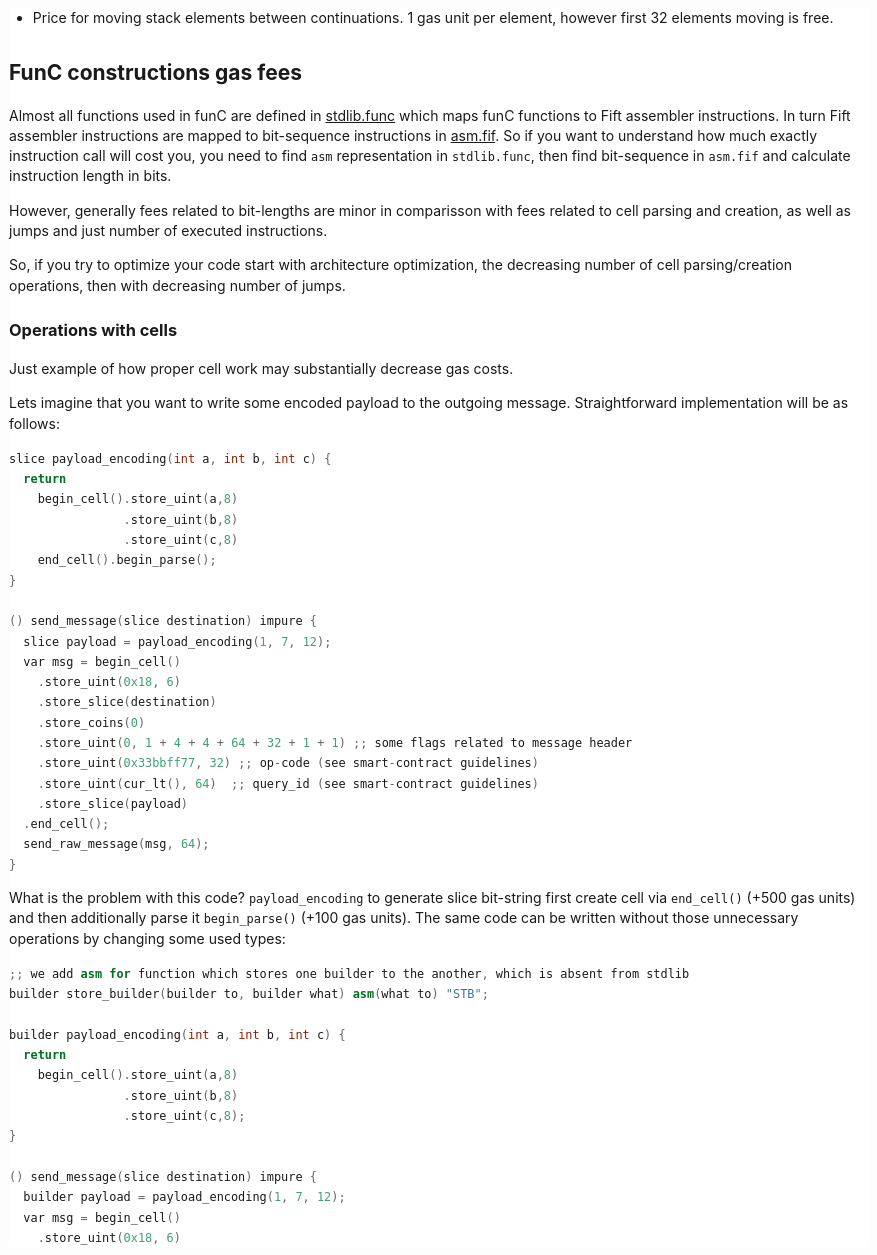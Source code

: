    * Price for moving stack elements between continuations. 1 gas unit per element, however first 32 elements moving is free.

## FunC constructions gas fees

Almost all functions used in funC are defined in [stdlib.func](https://github.com/ton-blockchain/ton/blob/master/crypto/smartcont/stdlib.fc) which maps funC functions to Fift assembler instructions. In turn Fift assembler instructions are mapped to bit-sequence instructions in [asm.fif](https://github.com/ton-blockchain/ton/blob/master/crypto/fift/lib/Asm.fif). So if you want to understand how much exactly instruction call will cost you, you need to find `asm` representation in `stdlib.func`, then find bit-sequence in `asm.fif` and calculate instruction length in bits.

However, generally fees related to bit-lengths are minor in comparisson with fees related to cell parsing and creation, as well as jumps and just number of executed instructions.

So, if you try to optimize your code start with architecture optimization, the decreasing number of cell parsing/creation operations, then with decreasing number of jumps.

### Operations with cells
Just example of how proper cell work may substantially decrease gas costs.

Lets imagine that you want to write some encoded payload to the outgoing message. Straightforward implementation will be as follows:
```cpp
slice payload_encoding(int a, int b, int c) {
  return
    begin_cell().store_uint(a,8)
                .store_uint(b,8)
                .store_uint(c,8)
    end_cell().begin_parse();
}

() send_message(slice destination) impure {
  slice payload = payload_encoding(1, 7, 12);
  var msg = begin_cell()
    .store_uint(0x18, 6)
    .store_slice(destination)
    .store_coins(0)
    .store_uint(0, 1 + 4 + 4 + 64 + 32 + 1 + 1) ;; some flags related to message header
    .store_uint(0x33bbff77, 32) ;; op-code (see smart-contract guidelines)
    .store_uint(cur_lt(), 64)  ;; query_id (see smart-contract guidelines)
    .store_slice(payload)
  .end_cell();
  send_raw_message(msg, 64);
}
```

What is the problem with this code? `payload_encoding` to generate slice bit-string first create cell via `end_cell()` (+500 gas units) and then additionally parse it `begin_parse()` (+100 gas units). The same code can be written without those unnecessary operations by changing some used types:

```cpp
;; we add asm for function which stores one builder to the another, which is absent from stdlib
builder store_builder(builder to, builder what) asm(what to) "STB";

builder payload_encoding(int a, int b, int c) {
  return
    begin_cell().store_uint(a,8)
                .store_uint(b,8)
                .store_uint(c,8);
}

() send_message(slice destination) impure {
  builder payload = payload_encoding(1, 7, 12);
  var msg = begin_cell()
    .store_uint(0x18, 6)
```